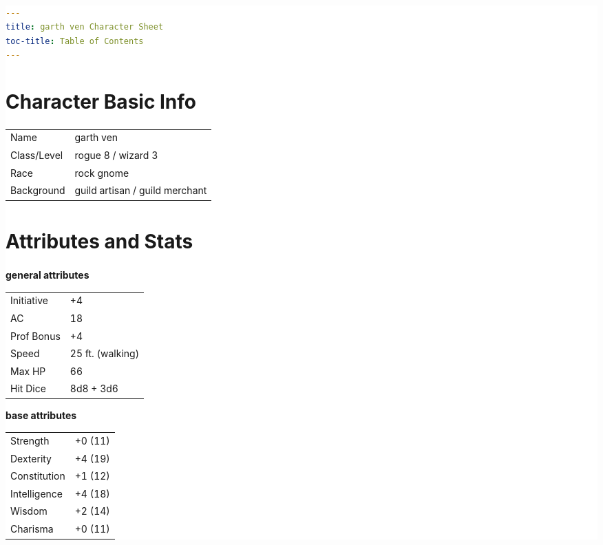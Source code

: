 ```yaml
---
title: garth ven Character Sheet
toc-title: Table of Contents
---
```


# Character Basic Info

| | |
|---|---|
|Name | garth ven|
|Class/Level | rogue 8 / wizard 3|
|Race | rock gnome|
|Background | guild artisan / guild merchant|


# Attributes and Stats

**general attributes**

| | |
|---|---|
| Initiative | +4|
| AC| 18|
| Prof Bonus| +4|
| Speed| 25 ft. (walking)|
| Max HP| 66
| Hit Dice| 8d8 + 3d6|


**base attributes**

| | |
|---|---|
|Strength | +0 (11)|
|Dexterity | +4 (19)|
|Constitution | +1 (12)|
|Intelligence | +4 (18)|
|Wisdom | +2 (14)|
|Charisma | +0 (11)|
